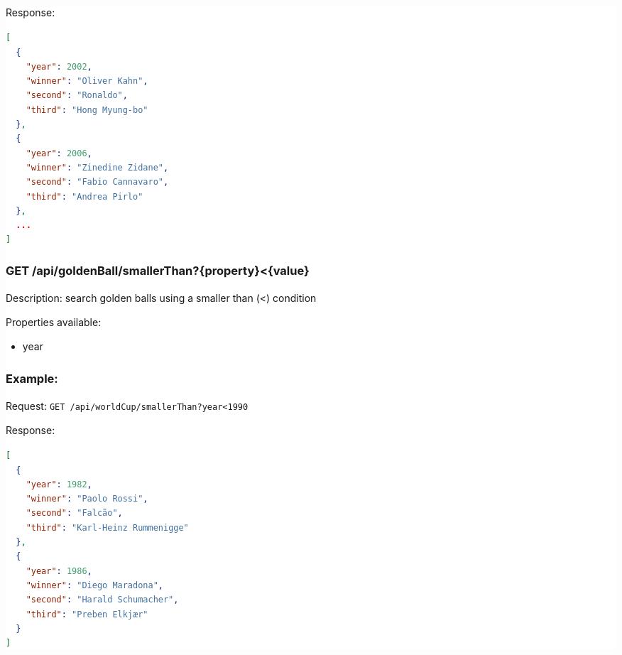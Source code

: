 Response:
```json
[
  {
    "year": 2002,
    "winner": "Oliver Kahn",
    "second": "Ronaldo",
    "third": "Hong Myung-bo"
  },
  {
    "year": 2006,
    "winner": "Zinedine Zidane",
    "second": "Fabio Cannavaro",
    "third": "Andrea Pirlo"
  },
  ...
]
```

### GET /api/goldenBall/smallerThan?{property}<{value}
Description: search golden balls using a smaller than (<) condition

Properties available:
- year

### Example:
Request: ```GET /api/worldCup/smallerThan?year<1990```

Response:
```json
[
  {
    "year": 1982,
    "winner": "Paolo Rossi",
    "second": "Falcão",
    "third": "Karl-Heinz Rummenigge"
  },
  {
    "year": 1986,
    "winner": "Diego Maradona",
    "second": "Harald Schumacher",
    "third": "Preben Elkjær"
  }
]
```